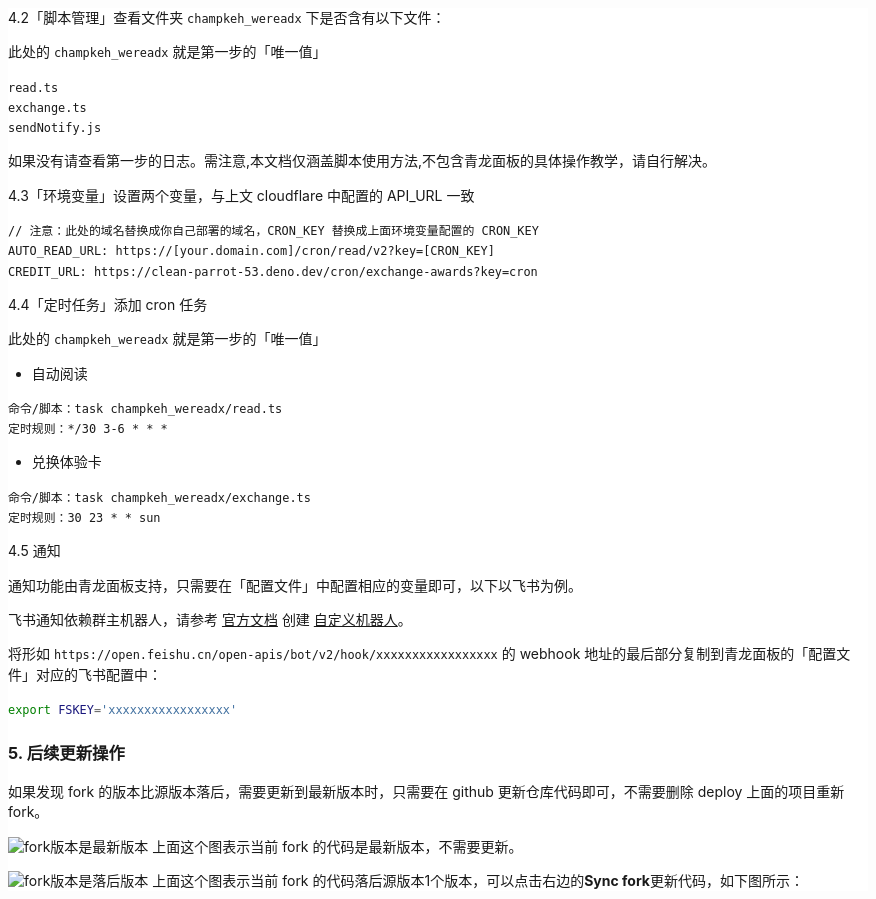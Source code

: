 4.2「脚本管理」查看文件夹 `champkeh_wereadx` 下是否含有以下文件：

此处的 `champkeh_wereadx` 就是第一步的「唯一值」

```
read.ts
exchange.ts
sendNotify.js
```

如果没有请查看第一步的日志。需注意,本文档仅涵盖脚本使用方法,不包含青龙面板的具体操作教学，请自行解决。


4.3「环境变量」设置两个变量，与上文 cloudflare 中配置的 API_URL 一致

```
// 注意：此处的域名替换成你自己部署的域名，CRON_KEY 替换成上面环境变量配置的 CRON_KEY
AUTO_READ_URL: https://[your.domain.com]/cron/read/v2?key=[CRON_KEY]
CREDIT_URL: https://clean-parrot-53.deno.dev/cron/exchange-awards?key=cron
```

4.4「定时任务」添加 cron 任务

此处的 `champkeh_wereadx` 就是第一步的「唯一值」

- 自动阅读

```
命令/脚本：task champkeh_wereadx/read.ts
定时规则：*/30 3-6 * * *
```

- 兑换体验卡

```
命令/脚本：task champkeh_wereadx/exchange.ts
定时规则：30 23 * * sun
```

4.5 通知

通知功能由青龙面板支持，只需要在「配置文件」中配置相应的变量即可，以下以飞书为例。

飞书通知依赖群主机器人，请参考 [官方文档](https://www.feishu.cn/hc/zh-CN/articles/360024984973) 创建 [自定义机器人](https://open.feishu.cn/document/client-docs/bot-v3/add-custom-bot)。

将形如 `https://open.feishu.cn/open-apis/bot/v2/hook/xxxxxxxxxxxxxxxxx` 的 webhook 地址的最后部分复制到青龙面板的「配置文件」对应的飞书配置中：

```sh
export FSKEY='xxxxxxxxxxxxxxxxx'
```

### 5. 后续更新操作
如果发现 fork 的版本比源版本落后，需要更新到最新版本时，只需要在 github 更新仓库代码即可，不需要删除 deploy 上面的项目重新 fork。

![fork版本是最新版本](assets/fork-is-latest.png)
上面这个图表示当前 fork 的代码是最新版本，不需要更新。

![fork版本是落后版本](assets/fork-is-behind.png)
上面这个图表示当前 fork 的代码落后源版本1个版本，可以点击右边的**Sync fork**更新代码，如下图所示：

